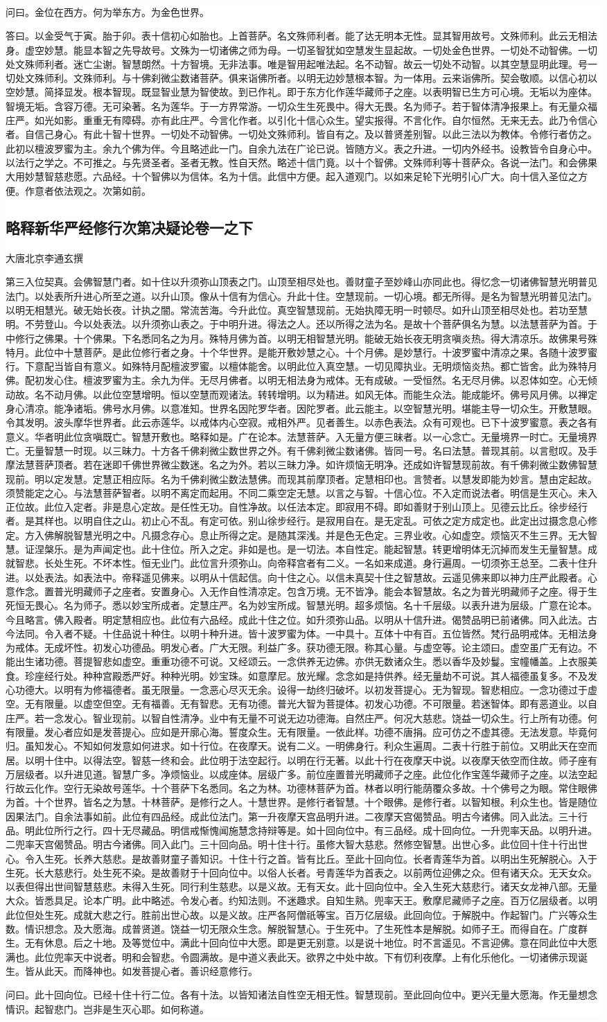问曰。金位在西方。何为举东方。为金色世界。  

答曰。以金受气于寅。胎于卯。表十信初心如胎也。上首菩萨。名文殊师利者。能了达无明本无性。显其智用故号。文殊师利。此云无相法身。虚空妙慧。能显本智之先导故号。文殊为一切诸佛之师为母。一切圣智犹如空慧发生显起故。一切处金色世界。一切处不动智佛。一切处文殊师利者。迷亡尘谢。智慧朗然。十方智境。无非法事。唯是智用起唯法起。名不动智。故云一切处不动智。以其空慧显明此理。号一切处文殊师利。文殊师利。与十佛刹微尘数诸菩萨。俱来诣佛所者。以明无边妙慧根本智。为一体用。云来诣佛所。契会敬顺。以信心初以空妙慧。简择显发。根本智现。既显智业慧为智使故。到已作礼。即于东方化作莲华藏师子之座。以表明智已生方可心境。无垢以为座体。智境无垢。含容万德。无可染著。名为莲华。于一方界常游。一切众生生死畏中。得大无畏。名为师子。若于智体清净报果上。有无量众福庄严。如光如影。重重无有障碍。亦有此庄严。今言化作者。以引化十信心众生。望实报得。不言化作。自尔恒然。无来无去。此乃令信心者。自信己身心。有此十智十世界。一切处不动智佛。一切处文殊师利。皆自有之。及以普贤差别智。以此三法以为教体。令修行者仿之。此初以檀波罗蜜为主。余九个佛为伴。今且略述此一门。自余九法在广论已说。皆随方义。表之升进。一切内外经书。设教皆令自身心中。以法行之学之。不可推之。与先贤圣者。圣者无教。性自天然。略述十信门竟。以十个智佛。文殊师利等十菩萨众。各说一法门。和会佛果大用妙慧智慈悲愿。六品经。十个智佛以为信体。名为十信。此信中方便。起入道观门。以如来足轮下光明引心广大。向十信入圣位之方便。作意者依法观之。次第如前。  

## 略释新华严经修行次第决疑论卷一之下  

大唐北京李通玄撰  

第三入位契真。会佛智慧门者。如十住以升须弥山顶表之门。山顶至相尽处也。善财童子至妙峰山亦同此也。得忆念一切诸佛智慧光明普见法门。以处表所升进心所至之道。以升山顶。像从十信有为信心。升此十住。空慧现前。一切心境。都无所得。是名为智慧光明普见法门。以明无相慧光。破无始长夜。计执之闇。常流苦海。今升此位。真空智慧现前。无始执障无明一时顿尽。如升山顶至相尽处也。若功至慧明。不劳登山。今以处表法。以升须弥山表之。于中明升进。得法之人。还以所得之法为名。是故十个菩萨俱名为慧。以法慧菩萨为首。于中修行之佛果。十个佛果。下名悉同名之为月。殊特月佛为首。以明无相智慧光明。能破无始长夜无明贪嗔炎热。得大清凉乐。故佛果号殊特月。此位中十慧菩萨。是此位修行者之身。十个华世界。是能开敷妙慧之心。十个月佛。是妙慧行。十波罗蜜中清凉之果。各随十波罗蜜行。下意配当皆自有意义。如殊特月配檀波罗蜜。以檀体能舍。以明此位入真空慧。一切见障执业。无明烦恼炎热。都亡皆舍。此为殊特月佛。配初发心住。檀波罗蜜为主。余九为伴。无尽月佛者。以明无相法身为戒体。无有成破。一受恒然。名无尽月佛。以忍体如空。心无倾动故。名不动月佛。以此位空慧增明。恒以空慧而观诸法。转转增明。以为精进。如风无体。而能生众法。能成能坏。佛号风月佛。以禅定身心清凉。能净诸垢。佛号水月佛。以意准知。世界名因陀罗华者。因陀罗者。此云能主。以空智慧光明。堪能主导一切众生。开敷慧眼。令其发明。波头摩华世界者。此云赤莲华。以戒体内心空寂。戒相外严。见者善生。以赤色表法。众有可观也。已下十波罗蜜意。表之各有意义。华者明此位贪嗔既亡。智慧开敷也。略释如是。广在论本。法慧菩萨。入无量方便三昧者。以一心念亡。无量境界一时亡。无量境界亡。无量智慧一时现。以三昧力。十方各千佛刹微尘数世界之外。有千佛刹微尘数诸佛。皆同一号。名曰法慧。普现其前。以言慰叹。及手摩法慧菩萨顶者。若在迷即千佛世界微尘数迷。名之为外。若以三昧力净。如许烦恼无明净。还成如许智慧现前故。有千佛刹微尘数佛智慧现前。明以定发慧。定慧正相应际。名为千佛刹微尘数法慧佛。而现其前摩顶者。定慧相印也。言赞者。以慧发即能为妙言。慧由定起故。须赞能定之心。与法慧菩萨智者。以明不离定而起用。不同二乘空定无慧。以言之与智。十信心位。不入定而说法者。明信是生灭心。未入正位故。此位入定者。非是息心定故。是任性无功。自性净故。以任法本定。即寂用不碍。即如善财于别山顶上。见德云比丘。徐步经行者。是其样也。以明自住之山。初止心不乱。有定可依。别山徐步经行。是寂用自在。是无定乱。可依之定方成定也。此定出过摄念息心修定。方入佛解脱智慧光明之中。凡摄念存心。息止所得之定。是随其深浅。并是色无色定。三界业收。心如虚空。烦恼灭不生三界。无大智慧。证涅槃乐。是为声闻定也。此十住位。所入之定。非如是也。是一切法。本自性定。能起智慧。转更增明体无沉掉而发生无量智慧。成就智悲。长处生死。不坏本性。恒无业门。此位言升须弥山。向帝释宫者有二义。一名如来成道。身行遍周。一切须弥王总至。二表十住升进。以处表法。如表法中。帝释遥见佛来。以明从十信起信。向十住之心。以信未真契十住之智慧故。云遥见佛来即以神力庄严此殿者。心意作念。置普光明藏师子之座者。安置身心。入无作自性清凉定。包含万境。无不皆净。能会本智慧故。名之为普光明藏师子之座。得于生死恒无畏心。名为师子。悉以妙宝所成者。定慧庄严。名为妙宝所成。智慧光明。超多烦恼。名十千层级。以表升进为层级。广意在论本。今且略言。佛入殿者。明定慧相应也。此位有六品经。成此十住之位。如升须弥山品。以明从十信升进。偈赞品明已前诸佛。同入此法。古今法同。令入者不疑。十住品说十种住。以明十种升进。皆十波罗蜜为体。一中具十。互体十中有百。五位皆然。梵行品明戒体。无相法身为戒体。无成坏性。初发心功德品。明发心者。广大无限。利益广多。获功德无限。称其心量。与虚空等。论主颂曰。虚空虽广无有边。不能出生诸功德。菩提智悲如虚空。重重功德不可说。又经颂云。一念供养无边佛。亦供无数诸众生。悉以香华及妙鬘。宝幢幡盖。上衣服美食。珍座经行处。种种宫殿悉严好。种种光明。妙宝珠。如意摩尼。放光耀。念念如是持供养。经无量劫不可说。其人福德虽复多。不及发心功德大。以明有为修福德者。虽无限量。一念恶心尽灭无余。设得一劫终归破坏。以初发菩提心。无为智现。智悲相应。一念功德过于虚空。无有限量。以虚空但空。无有福善。无有智悲。无有功德。普光大智为菩提体。初发心功德。不可限量。若迷智体。即有恶道业。以自庄严。若一念发心。智业现前。以智自性清净。业中有无量不可说无边功德海。自然庄严。何况大慈悲。饶益一切众生。行上所有功德。何有限量。发心者应如是发菩提心。应如是开廓心海。誓度众生。无有限量。一依此样。功德不唐捐。应可仿之不虚其德。无法发意。毕竟何归。虽知发心。不知如何发意如何进求。如十行位。在夜摩天。说有二义。一明佛身行。利众生遍周。二表十行胜于前位。又明此天在空而居。以明十住中。以得法空。智慈一终和会。此位明于法空起行。以明在行无著。以此十行在夜摩天中说。以夜摩天依空而住故。师子座有万层级者。以升进见道。智慧广多。净烦恼业。以成座体。层级广多。前位座置普光明藏师子之座。此位化作宝莲华藏师子之座。以法空起行故云化作。空行无染故号莲华。十个菩萨下名悉同。名之为林。功德林菩萨为首。林者以明行能荫覆众多故。十个佛号之为眼。常住眼佛为首。十个世界。皆名之为慧。十林菩萨。是修行之人。十慧世界。是修行者智慧。十个眼佛。是修行者。以智知根。利众生也。皆是随位因果法门。自余法事如前。此位有四品经。成此位法门。第一升夜摩天宫品明升进。二夜摩天宫偈赞品。明古今诸佛。同入此法。三十行品。明此位所行之行。四十无尽藏品。明信戒惭愧闻施慧念持辩等是。如十回向位中。有三品经。成十回向位。一升兜率天品。以明升进。二兜率天宫偈赞品。明古今诸佛。同入此门。三十回向品。明十住十行。虽修大智大慈悲。然修空智慧。出世心多。此位回十住十行出世心。令入生死。长养大慈悲。是故善财童子善知识。十住十行之首。皆有比丘。至此十回向位。长者青莲华为首。以明出生死解脱心。入于生死。长大慈悲行。处生死不染。是故善财于十回向位中。以俗人长者。号青莲华为首表之。以前两位迎佛之众。但有诸天众。无天女众。以表但得出世间智慧慈悲。未得入生死。同行利生慈悲。以是义故。无有天女。此十回向位中。全入生死大慈悲行。诸天女龙神八部。无量大众。皆悉具足。论本广明。此中略述。令发心者。约知法则。不迷趣求。自知生熟。兜率天王。敷摩尼藏师子之座。百万亿层级者。以明此位但处生死。成就大悲之行。胜前出世心故。以是义故。庄严各阿僧祇等宝。百万亿层级。此回向位。于解脱中。作起智门。广兴等众生数。情识想念。及大愿海。成普贤道。饶益一切无限众生念。解脱智慧心。于生死中。了生死性本是解脱。如师子王。而得自在。广度群生。无有休息。后之十地。及等觉位中。满此十回向位中大愿。即是更无别意。以是说十地位。时不言遥见。不言迎佛。意在同此位中大愿满也。此位兜率天中说者。明和会智悲。令圆满故。是中道义表此天。欲界之中处中故。下有忉利夜摩。上有化乐他化。一切诸佛示现诞生。皆从此天。而降神也。如发菩提心者。善识经意修行。  

问曰。此十回向位。已经十住十行二位。各有十法。以皆知诸法自性空无相无性。智慧现前。至此回向位中。更兴无量大愿海。作无量想念情识。起智悲门。岂非是生灭心耶。如何称道。  
